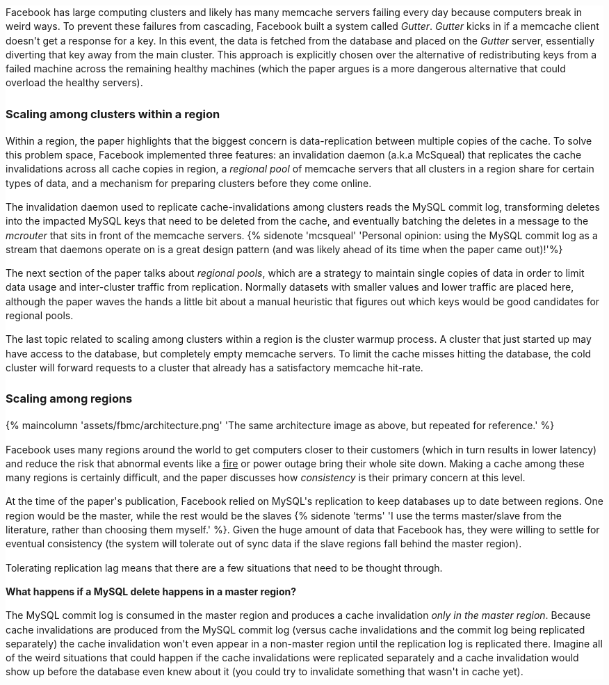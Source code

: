 Facebook has large computing clusters and likely has many memcache servers failing every day because computers break in weird ways. To prevent these failures from cascading, Facebook built a system called _Gutter_. _Gutter_ kicks in if a memcache client doesn't get a response for a key. In this event, the data is fetched from the database and placed on the _Gutter_ server, essentially diverting that key away from the main cluster. This approach is explicitly chosen over the alternative of redistributing keys from a failed machine across the remaining healthy machines (which the paper argues is a more dangerous alternative that could overload the healthy servers).

### Scaling among clusters within a region

Within a region, the paper highlights that the biggest concern is data-replication between multiple copies of the cache. To solve this problem space, Facebook implemented three features: an invalidation daemon (a.k.a McSqueal) that replicates the cache invalidations across all cache copies in region, a _regional pool_ of memcache servers that all clusters in a region share for certain types of data, and a mechanism for preparing clusters before they come online.

The invalidation daemon used to replicate cache-invalidations among clusters reads the MySQL commit log, transforming deletes into the impacted MySQL keys that need to be deleted from the cache, and eventually batching the deletes in a message to the _mcrouter_ that sits in front of the memcache servers. {% sidenote 'mcsqueal' 'Personal opinion: using the MySQL commit log as a stream that daemons operate on is a great design pattern (and was likely ahead of its time when the paper came out)!'%}

The next section of the paper talks about _regional pools_, which are a strategy to maintain single copies of data in order to limit data usage and inter-cluster traffic from replication. Normally datasets with smaller values and lower traffic are placed here, although the paper waves the hands a little bit about a manual heuristic that figures out which keys would be good candidates for regional pools.

The last topic related to scaling among clusters within a region is the cluster warmup process. A cluster that just started up may have access to the database, but completely empty memcache servers. To limit the cache misses hitting the database, the cold cluster will forward requests to a cluster that already has a satisfactory memcache hit-rate.

### Scaling among regions

{% maincolumn 'assets/fbmc/architecture.png' 'The same architecture image as above, but repeated for reference.' %}

Facebook uses many regions around the world to get computers closer to their customers (which in turn results in lower latency) and reduce the risk that abnormal events like a [fire](https://www.datacenterdynamics.com/en/news/fire-destroys-ovhclouds-sbg2-data-center-strasbourg/) or power outage bring their whole site down. Making a cache among these many regions is certainly difficult, and the paper discusses how _consistency_ is their primary concern at this level.

At the time of the paper's publication, Facebook relied on MySQL's replication to keep databases up to date between regions. One region would be the master, while the rest would be the slaves {% sidenote 'terms' 'I use the terms master/slave from the literature, rather than choosing them myself.' %}. Given the huge amount of data that Facebook has, they were willing to settle for eventual consistency (the system will tolerate out of sync data if the slave regions fall behind the master region).

Tolerating replication lag means that there are a few situations that need to be thought through. 

**What happens if a MySQL delete happens in a master region?**

The MySQL commit log is consumed in the master region and produces a cache invalidation _only in the master region_. Because cache invalidations are produced from the MySQL commit log (versus cache invalidations and the commit log being replicated separately) the cache invalidation won't even appear in a non-master region until the replication log is replicated there. Imagine all of the weird situations that could happen if the cache invalidations were replicated separately and a cache invalidation would show up before the database even knew about it (you could try to invalidate something that wasn't in cache yet).
